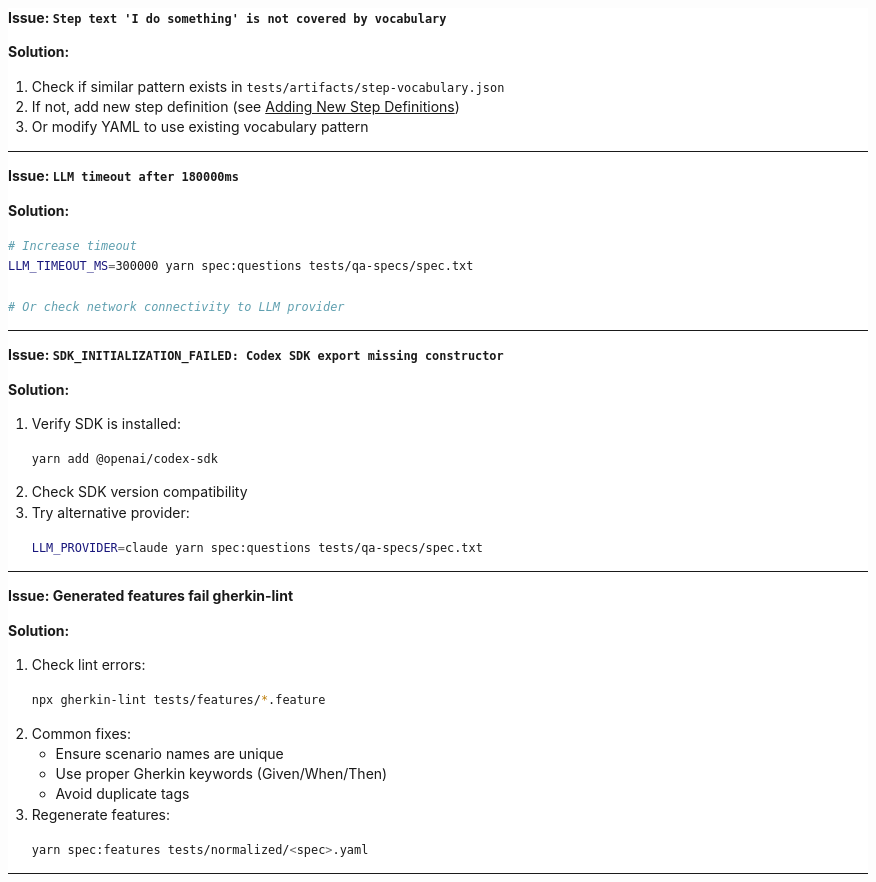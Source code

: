 
**Issue: `Step text 'I do something' is not covered by vocabulary`**

**Solution:**

1. Check if similar pattern exists in `tests/artifacts/step-vocabulary.json`
2. If not, add new step definition (see [Adding New Step Definitions](#adding-new-step-definitions))
3. Or modify YAML to use existing vocabulary pattern

---

**Issue: `LLM timeout after 180000ms`**

**Solution:**

```bash
# Increase timeout
LLM_TIMEOUT_MS=300000 yarn spec:questions tests/qa-specs/spec.txt

# Or check network connectivity to LLM provider
```

---

**Issue: `SDK_INITIALIZATION_FAILED: Codex SDK export missing constructor`**

**Solution:**

1. Verify SDK is installed:
   ```bash
   yarn add @openai/codex-sdk
   ```
2. Check SDK version compatibility
3. Try alternative provider:
   ```bash
   LLM_PROVIDER=claude yarn spec:questions tests/qa-specs/spec.txt
   ```

---

**Issue: Generated features fail gherkin-lint**

**Solution:**

1. Check lint errors:
   ```bash
   npx gherkin-lint tests/features/*.feature
   ```
2. Common fixes:
   - Ensure scenario names are unique
   - Use proper Gherkin keywords (Given/When/Then)
   - Avoid duplicate tags
3. Regenerate features:
   ```bash
   yarn spec:features tests/normalized/<spec>.yaml
   ```

---

